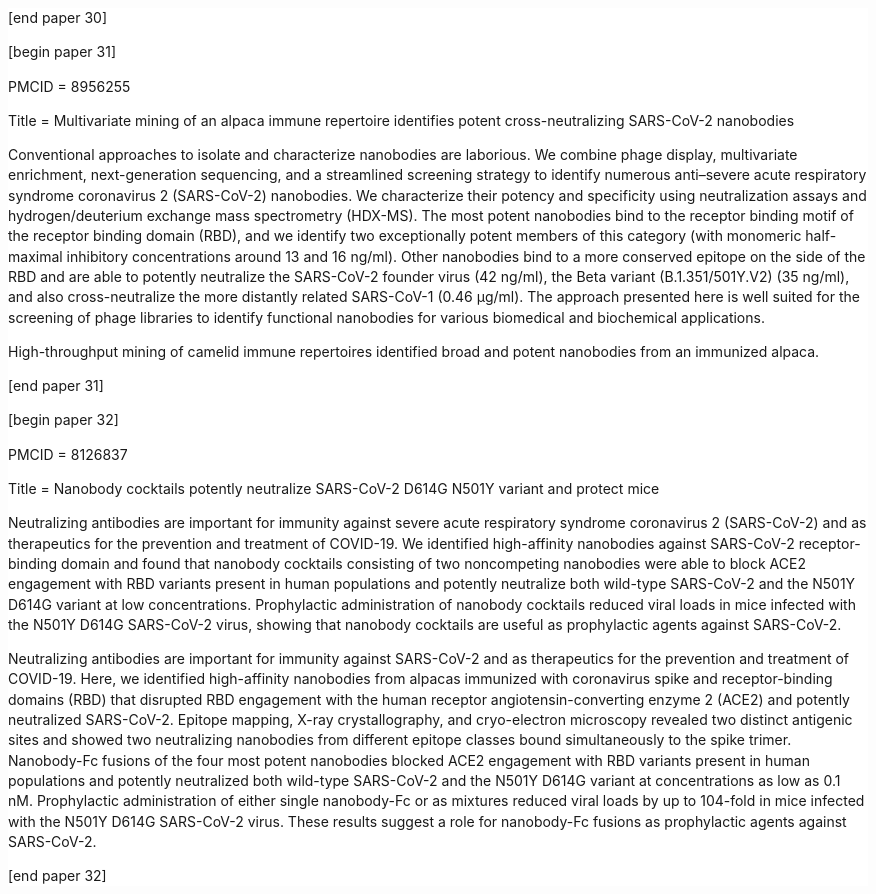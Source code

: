 [end paper 30]

[begin paper 31]

PMCID = 8956255

Title = Multivariate mining of an alpaca immune repertoire identifies potent cross-neutralizing SARS-CoV-2 nanobodies

Conventional approaches to isolate and characterize nanobodies are laborious. We combine phage display, multivariate enrichment, next-generation sequencing, and a streamlined screening strategy to identify numerous anti–severe acute respiratory syndrome coronavirus 2 (SARS-CoV-2) nanobodies. We characterize their potency and specificity using neutralization assays and hydrogen/deuterium exchange mass spectrometry (HDX-MS). The most potent nanobodies bind to the receptor binding motif of the receptor binding domain (RBD), and we identify two exceptionally potent members of this category (with monomeric half-maximal inhibitory concentrations around 13 and 16 ng/ml). Other nanobodies bind to a more conserved epitope on the side of the RBD and are able to potently neutralize the SARS-CoV-2 founder virus (42 ng/ml), the Beta variant (B.1.351/501Y.V2) (35 ng/ml), and also cross-neutralize the more distantly related SARS-CoV-1 (0.46 μg/ml). The approach presented here is well suited for the screening of phage libraries to identify functional nanobodies for various biomedical and biochemical applications.

High-throughput mining of camelid immune repertoires identified broad and potent nanobodies from an immunized alpaca.

[end paper 31]

[begin paper 32]

PMCID = 8126837

Title = Nanobody cocktails potently neutralize SARS-CoV-2 D614G N501Y variant and protect mice

Neutralizing antibodies are important for immunity against severe acute respiratory syndrome coronavirus 2 (SARS-CoV-2) and as therapeutics for the prevention and treatment of COVID-19. We identified high-affinity nanobodies against SARS-CoV-2 receptor-binding domain and found that nanobody cocktails consisting of two noncompeting nanobodies were able to block ACE2 engagement with RBD variants present in human populations and potently neutralize both wild-type SARS-CoV-2 and the N501Y D614G variant at low concentrations. Prophylactic administration of nanobody cocktails reduced viral loads in mice infected with the N501Y D614G SARS-CoV-2 virus, showing that nanobody cocktails are useful as prophylactic agents against SARS-CoV-2.

Neutralizing antibodies are important for immunity against SARS-CoV-2 and as therapeutics for the prevention and treatment of COVID-19. Here, we identified high-affinity nanobodies from alpacas immunized with coronavirus spike and receptor-binding domains (RBD) that disrupted RBD engagement with the human receptor angiotensin-converting enzyme 2 (ACE2) and potently neutralized SARS-CoV-2. Epitope mapping, X-ray crystallography, and cryo-electron microscopy revealed two distinct antigenic sites and showed two neutralizing nanobodies from different epitope classes bound simultaneously to the spike trimer. Nanobody-Fc fusions of the four most potent nanobodies blocked ACE2 engagement with RBD variants present in human populations and potently neutralized both wild-type SARS-CoV-2 and the N501Y D614G variant at concentrations as low as 0.1 nM. Prophylactic administration of either single nanobody-Fc or as mixtures reduced viral loads by up to 104-fold in mice infected with the N501Y D614G SARS-CoV-2 virus. These results suggest a role for nanobody-Fc fusions as prophylactic agents against SARS-CoV-2.

[end paper 32]
